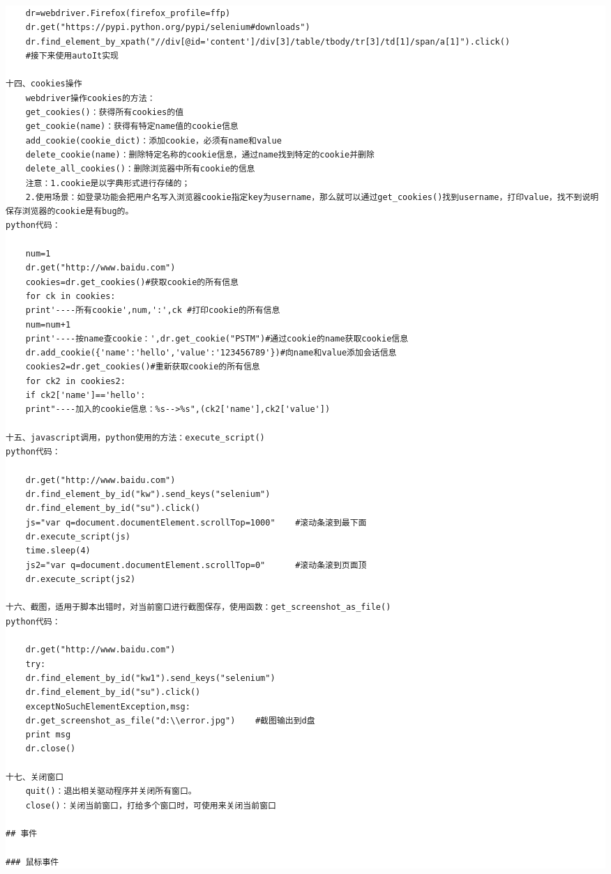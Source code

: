 ```
    dr=webdriver.Firefox(firefox_profile=ffp)  
    dr.get("https://pypi.python.org/pypi/selenium#downloads")  
    dr.find_element_by_xpath("//div[@id='content']/div[3]/table/tbody/tr[3]/td[1]/span/a[1]").click()  
    #接下来使用autoIt实现  

十四、cookies操作  
    webdriver操作cookies的方法：  
    get_cookies()：获得所有cookies的值  
    get_cookie(name)：获得有特定name值的cookie信息  
    add_cookie(cookie_dict)：添加cookie，必须有name和value  
    delete_cookie(name)：删除特定名称的cookie信息，通过name找到特定的cookie并删除  
    delete_all_cookies()：删除浏览器中所有cookie的信息  
    注意：1.cookie是以字典形式进行存储的；  
    2.使用场景：如登录功能会把用户名写入浏览器cookie指定key为username，那么就可以通过get_cookies()找到username，打印value，找不到说明保存浏览器的cookie是有bug的。  
python代码：  

    num=1  
    dr.get("http://www.baidu.com")  
    cookies=dr.get_cookies()#获取cookie的所有信息  
    for ck in cookies:  
    print'----所有cookie',num,':',ck #打印cookie的所有信息  
    num=num+1  
    print'----按name查cookie：',dr.get_cookie("PSTM")#通过cookie的name获取cookie信息  
    dr.add_cookie({'name':'hello','value':'123456789'})#向name和value添加会话信息  
    cookies2=dr.get_cookies()#重新获取cookie的所有信息  
    for ck2 in cookies2:  
    if ck2['name']=='hello':  
    print"----加入的cookie信息：%s-->%s",(ck2['name'],ck2['value'])  

十五、javascript调用，python使用的方法：execute_script()  
python代码：  

    dr.get("http://www.baidu.com")  
    dr.find_element_by_id("kw").send_keys("selenium")  
    dr.find_element_by_id("su").click()  
    js="var q=document.documentElement.scrollTop=1000"    #滚动条滚到最下面  
    dr.execute_script(js)  
    time.sleep(4)  
    js2="var q=document.documentElement.scrollTop=0"      #滚动条滚到页面顶  
    dr.execute_script(js2)  

十六、截图，适用于脚本出错时，对当前窗口进行截图保存，使用函数：get_screenshot_as_file()  
python代码：  

    dr.get("http://www.baidu.com")  
    try:  
    dr.find_element_by_id("kw1").send_keys("selenium")  
    dr.find_element_by_id("su").click()  
    exceptNoSuchElementException,msg:  
    dr.get_screenshot_as_file("d:\\error.jpg")    #截图输出到d盘  
    print msg  
    dr.close()  

十七、关闭窗口  
    quit()：退出相关驱动程序并关闭所有窗口。  
    close()：关闭当前窗口，打给多个窗口时，可使用来关闭当前窗口  

## 事件

### 鼠标事件
```